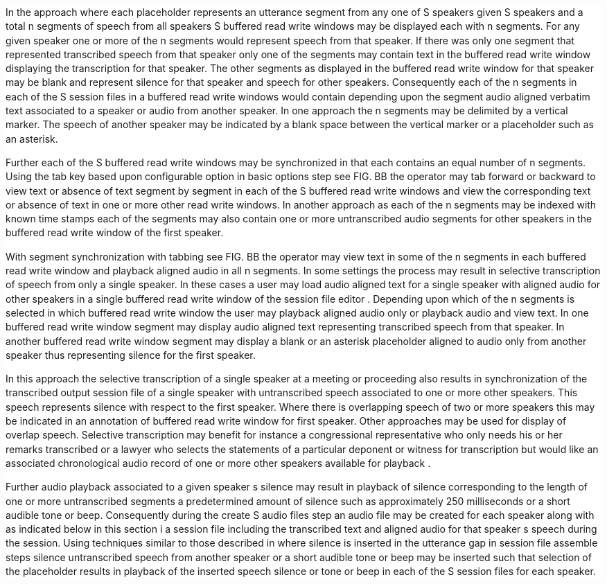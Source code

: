 In the approach where each placeholder represents an utterance segment from any one of S speakers given S speakers and a total n segments of speech from all speakers S buffered read write windows may be displayed each with n segments. For any given speaker one or more of the n segments would represent speech from that speaker. If there was only one segment that represented transcribed speech from that speaker only one of the segments may contain text in the buffered read write window displaying the transcription for that speaker. The other segments as displayed in the buffered read write window for that speaker may be blank and represent silence for that speaker and speech for other speakers. Consequently each of the n segments in each of the S session files in a buffered read write windows would contain depending upon the segment audio aligned verbatim text associated to a speaker or audio from another speaker. In one approach the n segments may be delimited by a vertical marker. The speech of another speaker may be indicated by a blank space between the vertical marker or a placeholder such as an asterisk.

Further each of the S buffered read write windows may be synchronized in that each contains an equal number of n segments. Using the tab key based upon configurable option in basic options step see FIG. BB the operator may tab forward or backward to view text or absence of text segment by segment in each of the S buffered read write windows and view the corresponding text or absence of text in one or more other read write windows. In another approach as each of the n segments may be indexed with known time stamps each of the segments may also contain one or more untranscribed audio segments for other speakers in the buffered read write window of the first speaker.

With segment synchronization with tabbing see FIG. BB the operator may view text in some of the n segments in each buffered read write window and playback aligned audio in all n segments. In some settings the process may result in selective transcription of speech from only a single speaker. In these cases a user may load audio aligned text for a single speaker with aligned audio for other speakers in a single buffered read write window of the session file editor . Depending upon which of the n segments is selected in which buffered read write window the user may playback aligned audio only or playback audio and view text. In one buffered read write window segment may display audio aligned text representing transcribed speech from that speaker. In another buffered read write window segment may display a blank or an asterisk placeholder aligned to audio only from another speaker thus representing silence for the first speaker.

In this approach the selective transcription of a single speaker at a meeting or proceeding also results in synchronization of the transcribed output session file of a single speaker with untranscribed speech associated to one or more other speakers. This speech represents silence with respect to the first speaker. Where there is overlapping speech of two or more speakers this may be indicated in an annotation of buffered read write window for first speaker. Other approaches may be used for display of overlap speech. Selective transcription may benefit for instance a congressional representative who only needs his or her remarks transcribed or a lawyer who selects the statements of a particular deponent or witness for transcription but would like an associated chronological audio record of one or more other speakers available for playback .

Further audio playback associated to a given speaker s silence may result in playback of silence corresponding to the length of one or more untranscribed segments a predetermined amount of silence such as approximately 250 milliseconds or a short audible tone or beep. Consequently during the create S audio files step an audio file may be created for each speaker along with as indicated below in this section i a session file including the transcribed text and aligned audio for that speaker s speech during the session. Using techniques similar to those described in where silence is inserted in the utterance gap in session file assemble steps silence untranscribed speech from another speaker or a short audible tone or beep may be inserted such that selection of the placeholder results in playback of the inserted speech silence or tone or beep in each of the S session files for each speaker.
